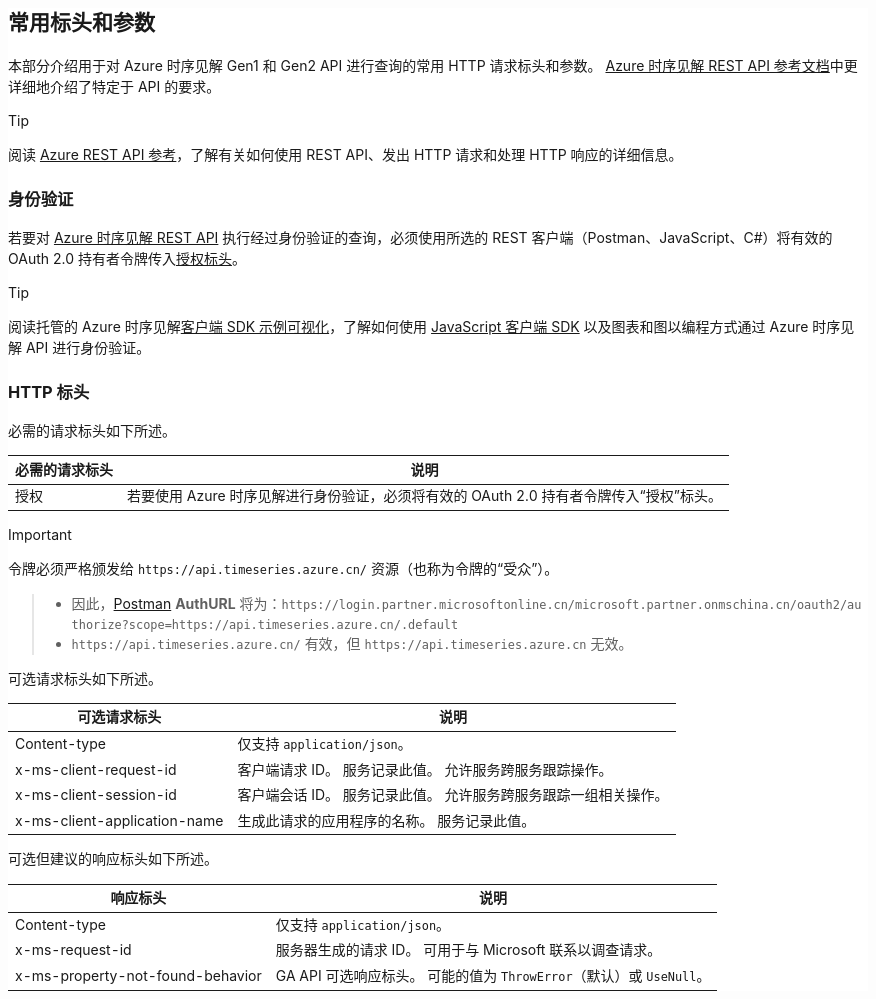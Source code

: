 ## <a name="common-headers-and-parameters"></a>常用标头和参数

本部分介绍用于对 Azure 时序见解 Gen1 和 Gen2 API 进行查询的常用 HTTP 请求标头和参数。 [Azure 时序见解 REST API 参考文档](https://docs.microsoft.com/rest/api/time-series-insights/)中更详细地介绍了特定于 API 的要求。

> [!TIP]
> 阅读 [Azure REST API 参考](https://docs.microsoft.com/rest/api/azure/)，了解有关如何使用 REST API、发出 HTTP 请求和处理 HTTP 响应的详细信息。

### <a name="authentication"></a>身份验证

若要对 [Azure 时序见解 REST API](https://docs.microsoft.com/rest/api/time-series-insights/) 执行经过身份验证的查询，必须使用所选的 REST 客户端（Postman、JavaScript、C#）将有效的 OAuth 2.0 持有者令牌传入[授权标头](https://docs.microsoft.com/rest/api/apimanagement/2019-12-01/authorizationserver/createorupdate)。

> [!TIP]
> 阅读托管的 Azure 时序见解[客户端 SDK 示例可视化](https://tsiclientsample.azurewebsites.net/)，了解如何使用 [JavaScript 客户端 SDK](https://github.com/microsoft/tsiclient/blob/master/docs/API.md) 以及图表和图以编程方式通过 Azure 时序见解 API 进行身份验证。

### <a name="http-headers"></a>HTTP 标头

必需的请求标头如下所述。

| 必需的请求标头 | 说明 |
| --- | --- |
| 授权 | 若要使用 Azure 时序见解进行身份验证，必须将有效的 OAuth 2.0 持有者令牌传入“授权”标头。 |

> [!IMPORTANT]
> 令牌必须严格颁发给 `https://api.timeseries.azure.cn/` 资源（也称为令牌的“受众”）。

> * 因此，[Postman](https://www.getpostman.com/) **AuthURL** 将为：`https://login.partner.microsoftonline.cn/microsoft.partner.onmschina.cn/oauth2/authorize?scope=https://api.timeseries.azure.cn/.default`
> * `https://api.timeseries.azure.cn/` 有效，但 `https://api.timeseries.azure.cn` 无效。

可选请求标头如下所述。

| 可选请求标头 | 说明 |
| --- | --- |
| Content-type | 仅支持 `application/json`。 |
| x-ms-client-request-id | 客户端请求 ID。 服务记录此值。 允许服务跨服务跟踪操作。 |
| x-ms-client-session-id | 客户端会话 ID。 服务记录此值。 允许服务跨服务跟踪一组相关操作。 |
| x-ms-client-application-name | 生成此请求的应用程序的名称。 服务记录此值。 |

可选但建议的响应标头如下所述。

| 响应标头 | 说明 |
| --- | --- |
| Content-type | 仅支持 `application/json`。 |
| x-ms-request-id | 服务器生成的请求 ID。 可用于与 Microsoft 联系以调查请求。 |
| x-ms-property-not-found-behavior | GA API 可选响应标头。 可能的值为 `ThrowError`（默认）或 `UseNull`。 |
